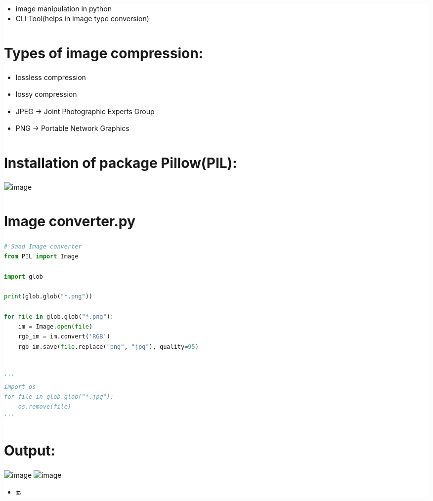 * image manipulation in python
* CLI Tool(helps in image type conversion)

# Types of image compression:
* lossless compression
* lossy compression

* JPEG -> Joint Photographic Experts Group
* PNG -> Portable Network Graphics

# Installation of package Pillow(PIL):
![image](https://user-images.githubusercontent.com/112848881/193417808-7f53aa5a-4d50-4a81-a87f-524cd641c3d8.png)

# Image converter.py
```python
# Saad Image converter
from PIL import Image

import glob

print(glob.glob("*.png"))

for file in glob.glob("*.png"):
    im = Image.open(file)
    rgb_im = im.convert('RGB')
    rgb_im.save(file.replace("png", "jpg"), quality=95)


'''
import os
for file in glob.glob("*.jpg"):
    os.remove(file)
'''
```
# Output:
![image](https://user-images.githubusercontent.com/112848881/193418489-4188e799-55a2-4db9-b187-3a45185dea87.png)
![image](https://user-images.githubusercontent.com/112848881/193418527-ca7f8112-6de4-4c9f-96cf-6871e5dbb0bf.png)

* 🔚
